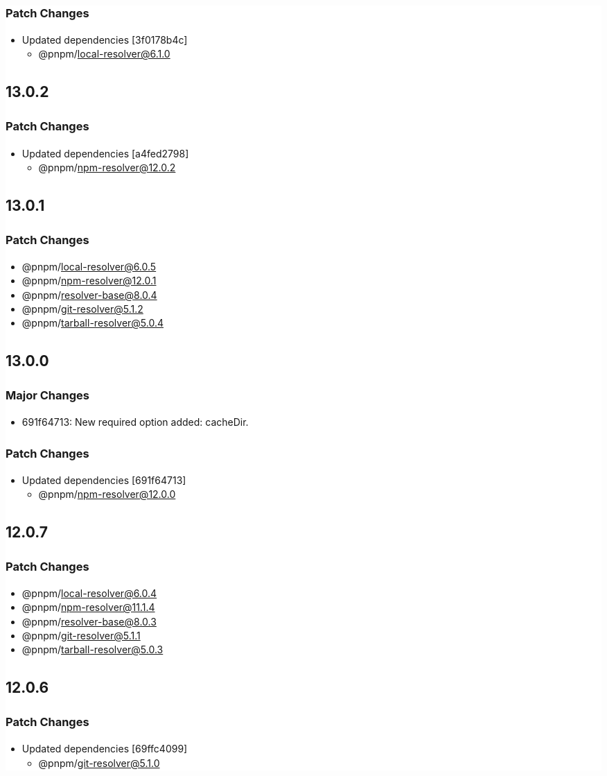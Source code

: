 ### Patch Changes

- Updated dependencies [3f0178b4c]
  - @pnpm/local-resolver@6.1.0

## 13.0.2

### Patch Changes

- Updated dependencies [a4fed2798]
  - @pnpm/npm-resolver@12.0.2

## 13.0.1

### Patch Changes

- @pnpm/local-resolver@6.0.5
- @pnpm/npm-resolver@12.0.1
- @pnpm/resolver-base@8.0.4
- @pnpm/git-resolver@5.1.2
- @pnpm/tarball-resolver@5.0.4

## 13.0.0

### Major Changes

- 691f64713: New required option added: cacheDir.

### Patch Changes

- Updated dependencies [691f64713]
  - @pnpm/npm-resolver@12.0.0

## 12.0.7

### Patch Changes

- @pnpm/local-resolver@6.0.4
- @pnpm/npm-resolver@11.1.4
- @pnpm/resolver-base@8.0.3
- @pnpm/git-resolver@5.1.1
- @pnpm/tarball-resolver@5.0.3

## 12.0.6

### Patch Changes

- Updated dependencies [69ffc4099]
  - @pnpm/git-resolver@5.1.0
